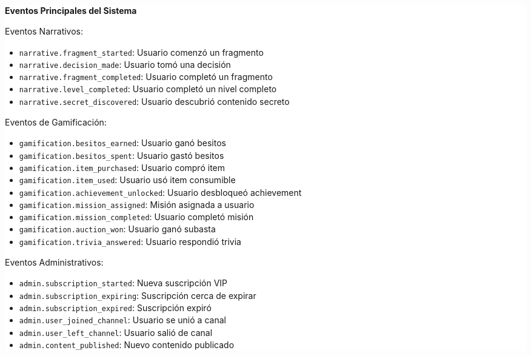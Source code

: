 **Eventos Principales del Sistema**

Eventos Narrativos:
- `narrative.fragment_started`: Usuario comenzó un fragmento
- `narrative.decision_made`: Usuario tomó una decisión
- `narrative.fragment_completed`: Usuario completó un fragmento
- `narrative.level_completed`: Usuario completó un nivel completo
- `narrative.secret_discovered`: Usuario descubrió contenido secreto

Eventos de Gamificación:
- `gamification.besitos_earned`: Usuario ganó besitos
- `gamification.besitos_spent`: Usuario gastó besitos
- `gamification.item_purchased`: Usuario compró item
- `gamification.item_used`: Usuario usó item consumible
- `gamification.achievement_unlocked`: Usuario desbloqueó achievement
- `gamification.mission_assigned`: Misión asignada a usuario
- `gamification.mission_completed`: Usuario completó misión
- `gamification.auction_won`: Usuario ganó subasta
- `gamification.trivia_answered`: Usuario respondió trivia

Eventos Administrativos:
- `admin.subscription_started`: Nueva suscripción VIP
- `admin.subscription_expiring`: Suscripción cerca de expirar
- `admin.subscription_expired`: Suscripción expiró
- `admin.user_joined_channel`: Usuario se unió a canal
- `admin.user_left_channel`: Usuario salió de canal
- `admin.content_published`: Nuevo contenido publicado


